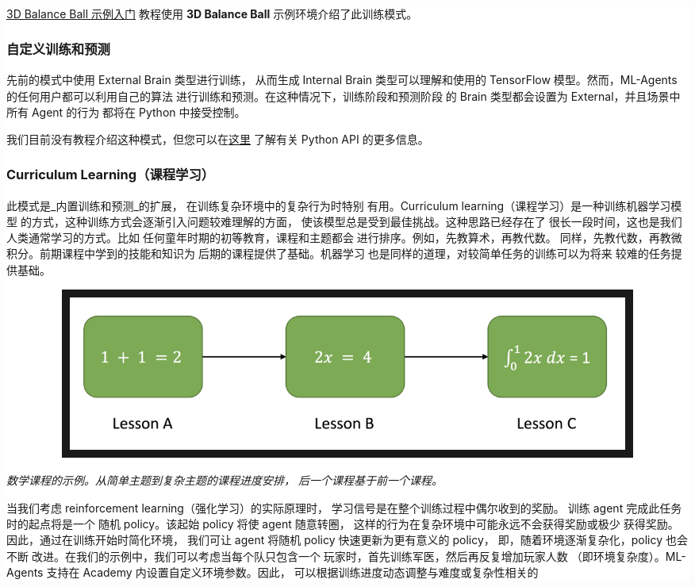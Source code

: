 [3D Balance Ball 示例入门](Getting-Started-with-Balance-Ball.md)
教程使用 **3D Balance Ball** 示例环境介绍了此训练模式。

### 自定义训练和预测

先前的模式中使用 External Brain 类型进行训练，
从而生成 Internal Brain 类型可以理解和使用的 TensorFlow
模型。然而，ML-Agents 的任何用户都可以利用自己的算法
进行训练和预测。在这种情况下，训练阶段和预测阶段
的 Brain 类型都会设置为 External，并且场景中所有 Agent 的行为
都将在 Python 中接受控制。

我们目前没有教程介绍这种模式，但您可以在[这里](/docs/Python-LLAPI.md)
了解有关 Python API 的更多信息。

### Curriculum Learning（课程学习）

此模式是_内置训练和预测_的扩展，
在训练复杂环境中的复杂行为时特别
有用。Curriculum learning（课程学习）是一种训练机器学习模型
的方式，这种训练方式会逐渐引入问题较难理解的方面，
使该模型总是受到最佳挑战。这种思路已经存在了
很长一段时间，这也是我们人类通常学习的方式。比如
任何童年时期的初等教育，课程和主题都会
进行排序。例如，先教算术，再教代数。
同样，先教代数，再教微积分。前期课程中学到的技能和知识为
后期的课程提供了基础。机器学习
也是同样的道理，对较简单任务的训练可以为将来
较难的任务提供基础。

<p align="center">
    <img src="images/math.png"
        alt="Example Math Curriculum"
        width="700"
        border="10" />
</p>

_数学课程的示例。从简单主题到复杂主题的课程进度安排，
后一个课程基于前一个课程。_

当我们考虑 reinforcement learning（强化学习）的实际原理时，
学习信号是在整个训练过程中偶尔收到的奖励。
训练 agent 完成此任务时的起点将是一个
随机 policy。该起始 policy 将使 agent 随意转圈，
这样的行为在复杂环境中可能永远不会获得奖励或极少
获得奖励。因此，通过在训练开始时简化环境，
我们可让 agent 将随机 policy 快速更新为更有意义的 policy，
即，随着环境逐渐复杂化，policy 也会不断
改进。在我们的示例中，我们可以考虑当每个队只包含一个
玩家时，首先训练军医，然后再反复增加玩家人数
（即环境复杂度）。ML-Agents 支持在
Academy 内设置自定义环境参数。因此，
可以根据训练进度动态调整与难度或复杂性相关的